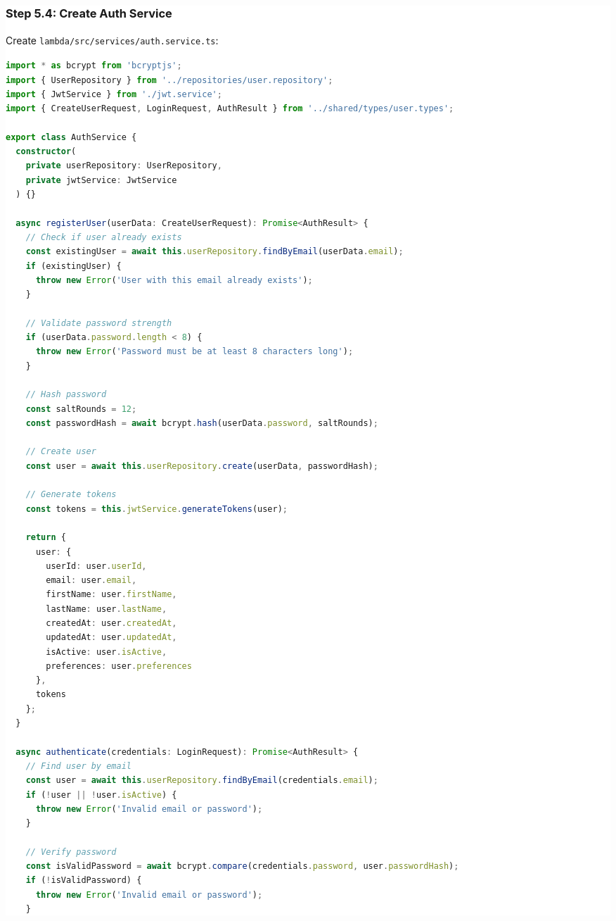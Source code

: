 ### Step 5.4: Create Auth Service
Create `lambda/src/services/auth.service.ts`:
```typescript
import * as bcrypt from 'bcryptjs';
import { UserRepository } from '../repositories/user.repository';
import { JwtService } from './jwt.service';
import { CreateUserRequest, LoginRequest, AuthResult } from '../shared/types/user.types';

export class AuthService {
  constructor(
    private userRepository: UserRepository,
    private jwtService: JwtService
  ) {}

  async registerUser(userData: CreateUserRequest): Promise<AuthResult> {
    // Check if user already exists
    const existingUser = await this.userRepository.findByEmail(userData.email);
    if (existingUser) {
      throw new Error('User with this email already exists');
    }

    // Validate password strength
    if (userData.password.length < 8) {
      throw new Error('Password must be at least 8 characters long');
    }

    // Hash password
    const saltRounds = 12;
    const passwordHash = await bcrypt.hash(userData.password, saltRounds);

    // Create user
    const user = await this.userRepository.create(userData, passwordHash);

    // Generate tokens
    const tokens = this.jwtService.generateTokens(user);

    return {
      user: {
        userId: user.userId,
        email: user.email,
        firstName: user.firstName,
        lastName: user.lastName,
        createdAt: user.createdAt,
        updatedAt: user.updatedAt,
        isActive: user.isActive,
        preferences: user.preferences
      },
      tokens
    };
  }

  async authenticate(credentials: LoginRequest): Promise<AuthResult> {
    // Find user by email
    const user = await this.userRepository.findByEmail(credentials.email);
    if (!user || !user.isActive) {
      throw new Error('Invalid email or password');
    }

    // Verify password
    const isValidPassword = await bcrypt.compare(credentials.password, user.passwordHash);
    if (!isValidPassword) {
      throw new Error('Invalid email or password');
    }
```